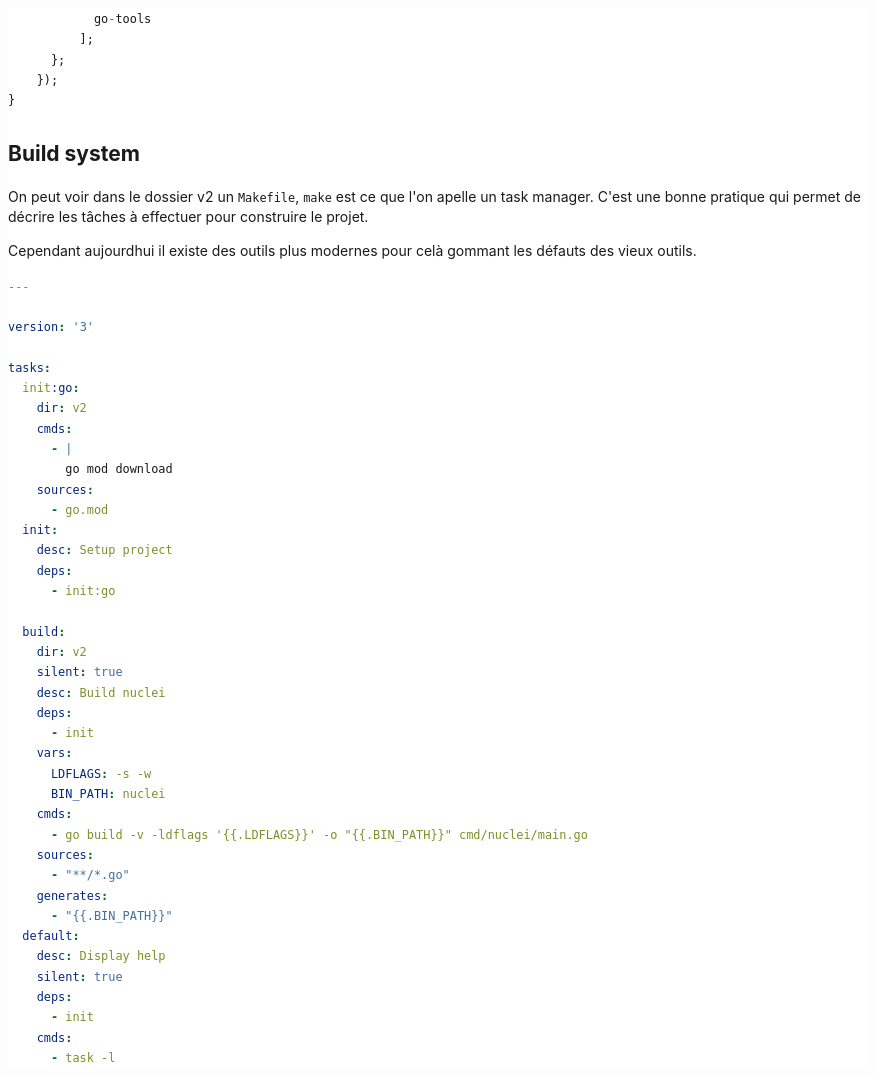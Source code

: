 ```nix 
            go-tools
          ];
      };
    });
}
```

## Build system
On peut voir dans le dossier v2 un `Makefile`, `make` est ce que l'on apelle un task manager.
C'est une bonne pratique qui permet de décrire les tâches à effectuer pour construire le projet.

Cependant aujourdhui il existe des outils plus modernes pour celà gommant les défauts des vieux outils.

```yaml
---

version: '3'

tasks:
  init:go:
    dir: v2
    cmds: 
      - | 
        go mod download
    sources:
      - go.mod
  init:
    desc: Setup project
    deps:   
      - init:go

  build:
    dir: v2
    silent: true
    desc: Build nuclei
    deps: 
      - init
    vars:
      LDFLAGS: -s -w
      BIN_PATH: nuclei
    cmds:
      - go build -v -ldflags '{{.LDFLAGS}}' -o "{{.BIN_PATH}}" cmd/nuclei/main.go
    sources:
      - "**/*.go"
    generates:
      - "{{.BIN_PATH}}"
  default:
    desc: Display help
    silent: true
    deps:
      - init
    cmds:
      - task -l
```

